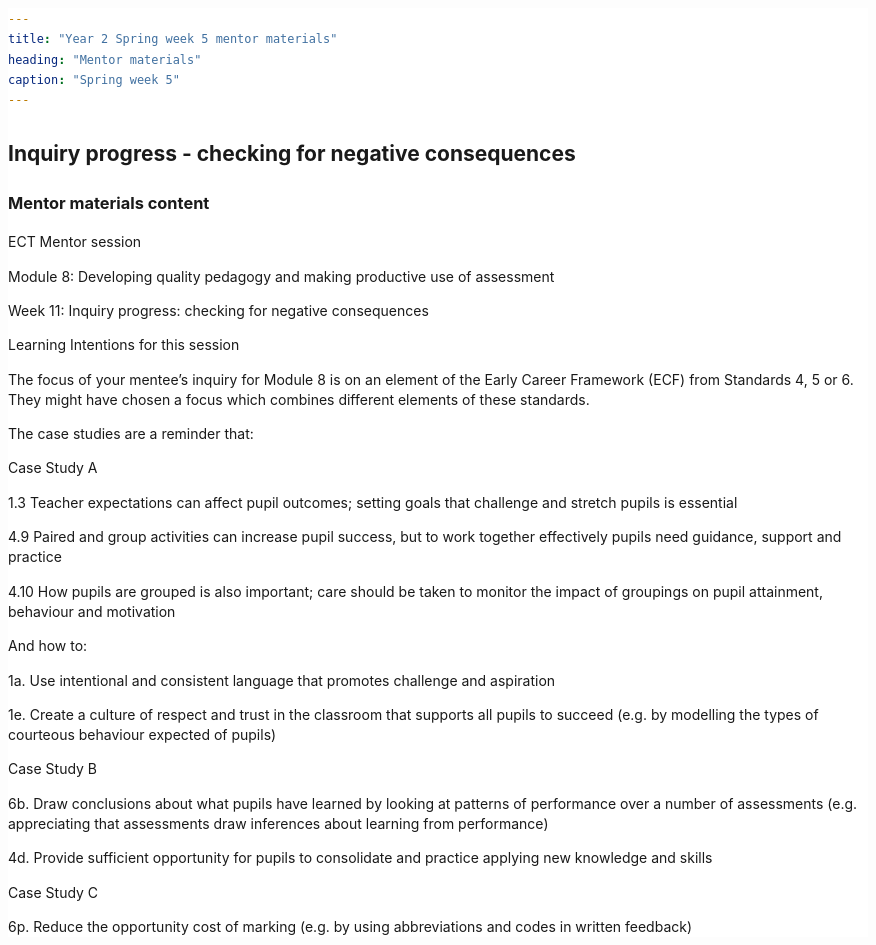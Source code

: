```yaml
---
title: "Year 2 Spring week 5 mentor materials"
heading: "Mentor materials"
caption: "Spring week 5"
---
```



## Inquiry progress - checking for negative consequences

### Mentor materials content

ECT Mentor session

Module 8: Developing quality pedagogy and making productive use of assessment

Week 11: Inquiry progress: checking for negative consequences

Learning Intentions for this session

The focus of your mentee’s inquiry for Module 8 is on an element of the Early Career Framework (ECF) from Standards 4, 5 or 6. They might have chosen a focus which combines different elements of these standards.

The case studies are a reminder that:

Case Study A

1.3 Teacher expectations can affect pupil outcomes; setting goals that challenge and stretch pupils is essential

4.9 Paired and group activities can increase pupil success, but to work together effectively pupils need guidance, support and practice

4.10 How pupils are grouped is also important; care should be taken to monitor the impact of groupings on pupil attainment, behaviour and motivation

And how to:

1a. Use intentional and consistent language that promotes challenge and aspiration

1e. Create a culture of respect and trust in the classroom that supports all pupils to succeed (e.g. by modelling the types of courteous behaviour expected of pupils)

Case Study B

6b. Draw conclusions about what pupils have learned by looking at patterns of performance over a number of assessments (e.g. appreciating that assessments draw inferences about learning from performance)

4d. Provide sufficient opportunity for pupils to consolidate and practice applying new knowledge and skills

Case Study C

6p. Reduce the opportunity cost of marking (e.g. by using abbreviations and codes in written feedback)
